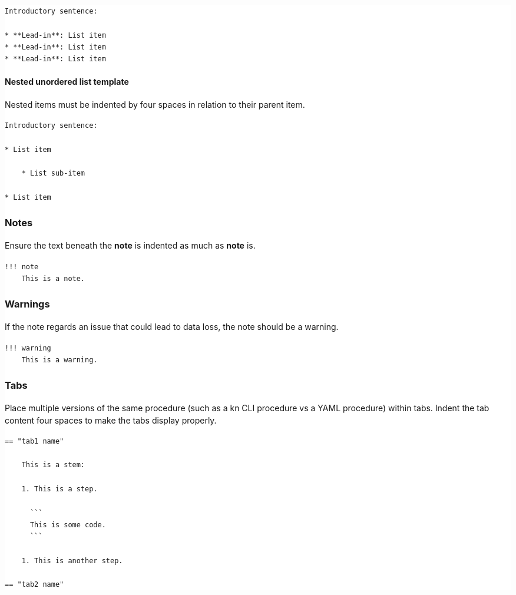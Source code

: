 ```
Introductory sentence:

* **Lead-in**: List item
* **Lead-in**: List item
* **Lead-in**: List item
```

#### Nested unordered list template

Nested items must be indented by four spaces in relation to their parent item.

```
Introductory sentence:

* List item

    * List sub-item

* List item
```

### Notes

Ensure the text beneath the **note** is indented as much as **note** is.

```
!!! note
    This is a note.
```

### Warnings

If the note regards an issue that could lead to data loss, the note should be a warning.

```
!!! warning
    This is a warning.
```

### Tabs

Place multiple versions of the same procedure (such as a kn CLI procedure vs a YAML procedure)
within tabs. Indent the tab content four spaces to make the tabs display properly.

    == "tab1 name"

        This is a stem:

        1. This is a step.

          ```
          This is some code.
          ```

        1. This is another step.

    == "tab2 name"
